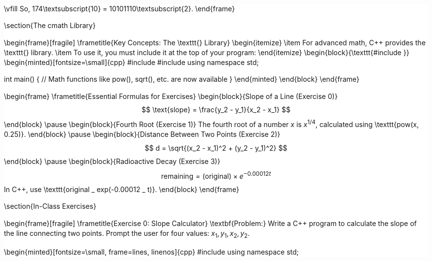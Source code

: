 \vfill
So, 174\textsubscript{10} = 10101110\textsubscript{2}.
\end{frame}

\section{The cmath Library}

\begin{frame}[fragile]
\frametitle{Key Concepts: The \texttt{<cmath>} Library}
\begin{itemize}
\item For advanced math, C++ provides the \texttt{<cmath>} library.
\item To use it, you must include it at the top of your program:
\end{itemize}
\begin{block}{\texttt{\#include <cmath>}}
\begin{minted}[fontsize=\small]{cpp}
#include <iostream>
#include <cmath>
using namespace std;

int main() {
// Math functions like pow(), sqrt(), etc. are now available
}
\end{minted}
\end{block}
\end{frame}

\begin{frame}
\frametitle{Essential Formulas for Exercises}
\begin{block}{Slope of a Line (Exercise 0)}
$$ \text{slope} = \frac{y_2 - y_1}{x_2 - x_1} $$
\end{block}
\pause
\begin{block}{Fourth Root (Exercise 1)}
The fourth root of a number $x$ is $x^{1/4}$, calculated using \texttt{pow(x, 0.25)}.
\end{block}
\pause
\begin{block}{Distance Between Two Points (Exercise 2)}
$$ d = \sqrt{(x_2 - x_1)^2 + (y_2 - y_1)^2} $$
\end{block}
\pause
\begin{block}{Radioactive Decay (Exercise 3)}
$$ \text{remaining} = (\text{original}) \times e^{-0.00012t} $$
In C++, use \texttt{original _ exp(-0.00012 _ t)}.
\end{block}
\end{frame}

\section{In-Class Exercises}

\begin{frame}[fragile]
\frametitle{Exercise 0: Slope Calculator}
\textbf{Problem:} Write a C++ program to calculate the slope of the line connecting two points. Prompt the user for four values: $x_1, y_1, x_2, y_2$.

\begin{minted}[fontsize=\small, frame=lines, linenos]{cpp}
#include <iostream>
using namespace std;
